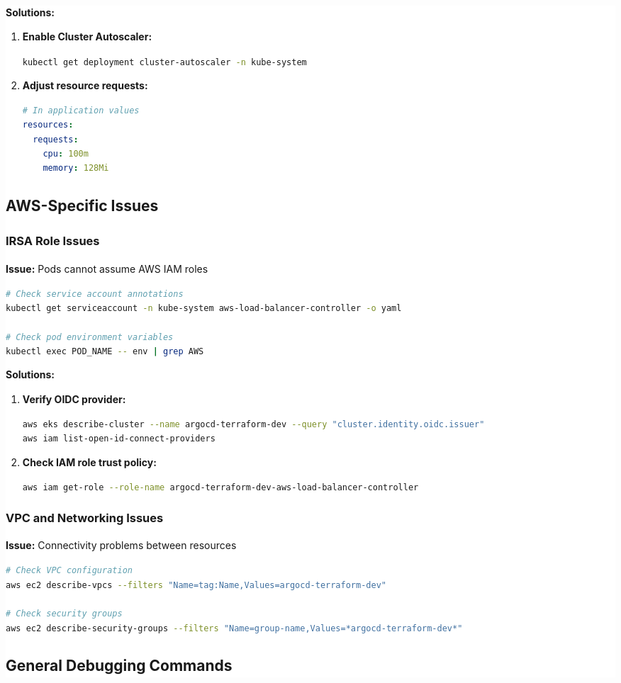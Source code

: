 **Solutions:**
1. **Enable Cluster Autoscaler:**
   ```bash
   kubectl get deployment cluster-autoscaler -n kube-system
   ```

2. **Adjust resource requests:**
   ```yaml
   # In application values
   resources:
     requests:
       cpu: 100m
       memory: 128Mi
   ```

## AWS-Specific Issues

### IRSA Role Issues

**Issue:** Pods cannot assume AWS IAM roles

```bash
# Check service account annotations
kubectl get serviceaccount -n kube-system aws-load-balancer-controller -o yaml

# Check pod environment variables
kubectl exec POD_NAME -- env | grep AWS
```

**Solutions:**
1. **Verify OIDC provider:**
   ```bash
   aws eks describe-cluster --name argocd-terraform-dev --query "cluster.identity.oidc.issuer"
   aws iam list-open-id-connect-providers
   ```

2. **Check IAM role trust policy:**
   ```bash
   aws iam get-role --role-name argocd-terraform-dev-aws-load-balancer-controller
   ```

### VPC and Networking Issues

**Issue:** Connectivity problems between resources

```bash
# Check VPC configuration
aws ec2 describe-vpcs --filters "Name=tag:Name,Values=argocd-terraform-dev"

# Check security groups
aws ec2 describe-security-groups --filters "Name=group-name,Values=*argocd-terraform-dev*"
```

## General Debugging Commands
